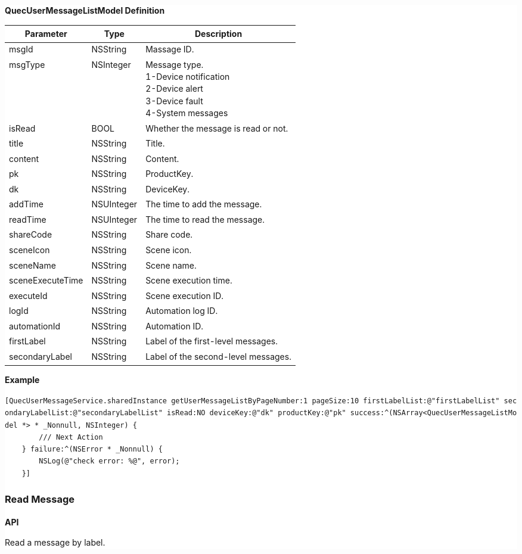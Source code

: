 **QuecUserMessageListModel Definition**

|Parameter| Type |Description|
| --- | --- | --- |
| msgId | NSString |Massage ID.|
| msgType | NSInteger   |Message type. <br />1-Device notification <br />2-Device alert  <br />3-Device fault  <br />4-System messages|
| isRead | BOOL |Whether the message is read or not.|
| title | NSString |Title.|
| content | NSString |Content.|
| pk | NSString |ProductKey.|
| dk | NSString |DeviceKey.|
| addTime | NSUInteger |The time to add the message.|
| readTime | NSUInteger |The time to read the message.|
| shareCode | NSString | Share code.                            |
| sceneIcon | NSString |Scene icon.|
| sceneName | NSString |Scene name.|
| sceneExecuteTime | NSString |Scene execution time.|
| executeId | NSString |Scene execution ID.|
| logId | NSString |Automation log ID.|
| automationId | NSString |Automation ID.|
| firstLabel | NSString |Label of the first-level messages.|
| secondaryLabel | NSString |Label of the second-level messages.|

**Example**

```objc
[QuecUserMessageService.sharedInstance getUserMessageListByPageNumber:1 pageSize:10 firstLabelList:@"firstLabelList" secondaryLabelList:@"secondaryLabelList" isRead:NO deviceKey:@"dk" productKey:@"pk" success:^(NSArray<QuecUserMessageListModel *> * _Nonnull, NSInteger) {
        /// Next Action
    } failure:^(NSError * _Nonnull) {
        NSLog(@"check error: %@", error);
    }]
```

### Read Message

**API**

Read a message by label. 
